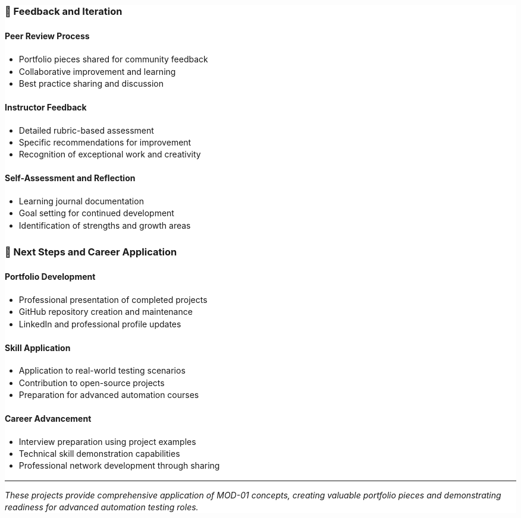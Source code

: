 ### 🔄 Feedback and Iteration

#### **Peer Review Process**
- Portfolio pieces shared for community feedback
- Collaborative improvement and learning
- Best practice sharing and discussion

#### **Instructor Feedback**
- Detailed rubric-based assessment
- Specific recommendations for improvement
- Recognition of exceptional work and creativity

#### **Self-Assessment and Reflection**
- Learning journal documentation
- Goal setting for continued development
- Identification of strengths and growth areas

### 🚀 Next Steps and Career Application

#### **Portfolio Development**
- Professional presentation of completed projects
- GitHub repository creation and maintenance
- LinkedIn and professional profile updates

#### **Skill Application**
- Application to real-world testing scenarios
- Contribution to open-source projects
- Preparation for advanced automation courses

#### **Career Advancement**
- Interview preparation using project examples
- Technical skill demonstration capabilities
- Professional network development through sharing

---

*These projects provide comprehensive application of MOD-01 concepts, creating valuable portfolio pieces and demonstrating readiness for advanced automation testing roles.*
